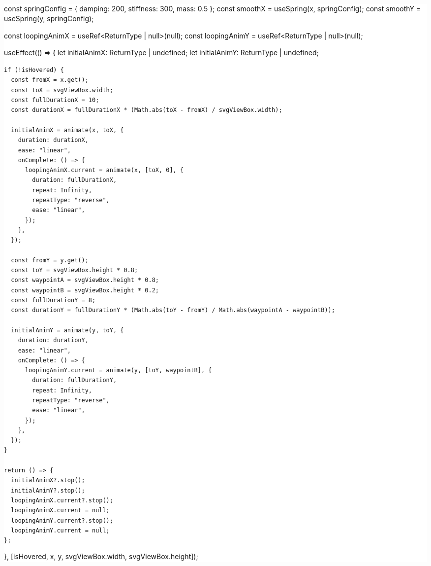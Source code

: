   const springConfig = { damping: 200, stiffness: 300, mass: 0.5 };
  const smoothX = useSpring(x, springConfig);
  const smoothY = useSpring(y, springConfig);

  const loopingAnimX = useRef<ReturnType<typeof animate> | null>(null);
  const loopingAnimY = useRef<ReturnType<typeof animate> | null>(null);

  useEffect(() => {
    let initialAnimX: ReturnType<typeof animate> | undefined;
    let initialAnimY: ReturnType<typeof animate> | undefined;

    if (!isHovered) {
      const fromX = x.get();
      const toX = svgViewBox.width;
      const fullDurationX = 10;
      const durationX = fullDurationX * (Math.abs(toX - fromX) / svgViewBox.width);

      initialAnimX = animate(x, toX, {
        duration: durationX,
        ease: "linear",
        onComplete: () => {
          loopingAnimX.current = animate(x, [toX, 0], {
            duration: fullDurationX,
            repeat: Infinity,
            repeatType: "reverse",
            ease: "linear",
          });
        },
      });

      const fromY = y.get();
      const toY = svgViewBox.height * 0.8;
      const waypointA = svgViewBox.height * 0.8;
      const waypointB = svgViewBox.height * 0.2;
      const fullDurationY = 8;
      const durationY = fullDurationY * (Math.abs(toY - fromY) / Math.abs(waypointA - waypointB));

      initialAnimY = animate(y, toY, {
        duration: durationY,
        ease: "linear",
        onComplete: () => {
          loopingAnimY.current = animate(y, [toY, waypointB], {
            duration: fullDurationY,
            repeat: Infinity,
            repeatType: "reverse",
            ease: "linear",
          });
        },
      });
    }

    return () => {
      initialAnimX?.stop();
      initialAnimY?.stop();
      loopingAnimX.current?.stop();
      loopingAnimX.current = null;
      loopingAnimY.current?.stop();
      loopingAnimY.current = null;
    };
  }, [isHovered, x, y, svgViewBox.width, svgViewBox.height]);

